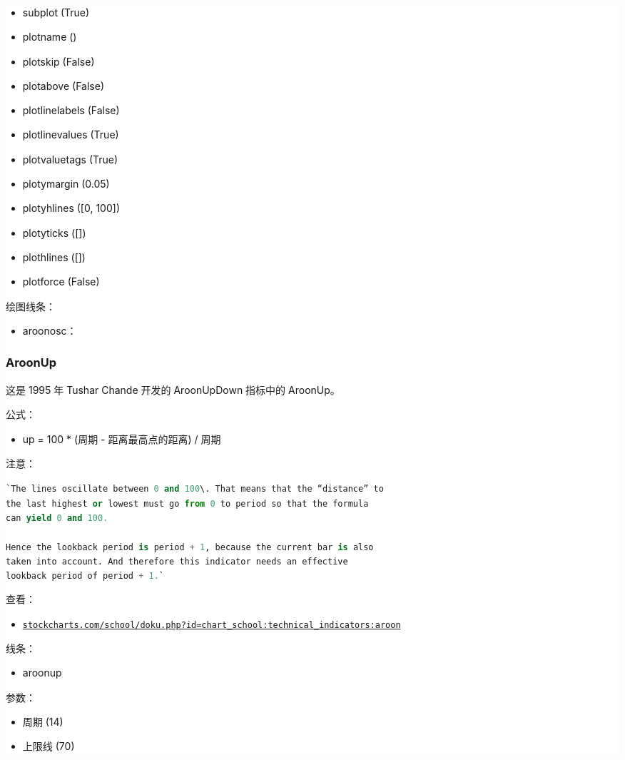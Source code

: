 +   subplot (True)

+   plotname ()

+   plotskip (False)

+   plotabove (False)

+   plotlinelabels (False)

+   plotlinevalues (True)

+   plotvaluetags (True)

+   plotymargin (0.05)

+   plotyhlines ([0, 100])

+   plotyticks ([])

+   plothlines ([])

+   plotforce (False)

绘图线条：

+   aroonosc：

### AroonUp

这是 1995 年 Tushar Chande 开发的 AroonUpDown 指标中的 AroonUp。

公式：

+   up = 100 * (周期 - 距离最高点的距离) / 周期

注意：

```py
`The lines oscillate between 0 and 100\. That means that the “distance” to
the last highest or lowest must go from 0 to period so that the formula
can yield 0 and 100.

Hence the lookback period is period + 1, because the current bar is also
taken into account. And therefore this indicator needs an effective
lookback period of period + 1.` 
```

查看：

+   [`stockcharts.com/school/doku.php?id=chart_school:technical_indicators:aroon`](http://stockcharts.com/school/doku.php?id=chart_school:technical_indicators:aroon)

线条：

+   aroonup

参数：

+   周期 (14)

+   上限线 (70)
